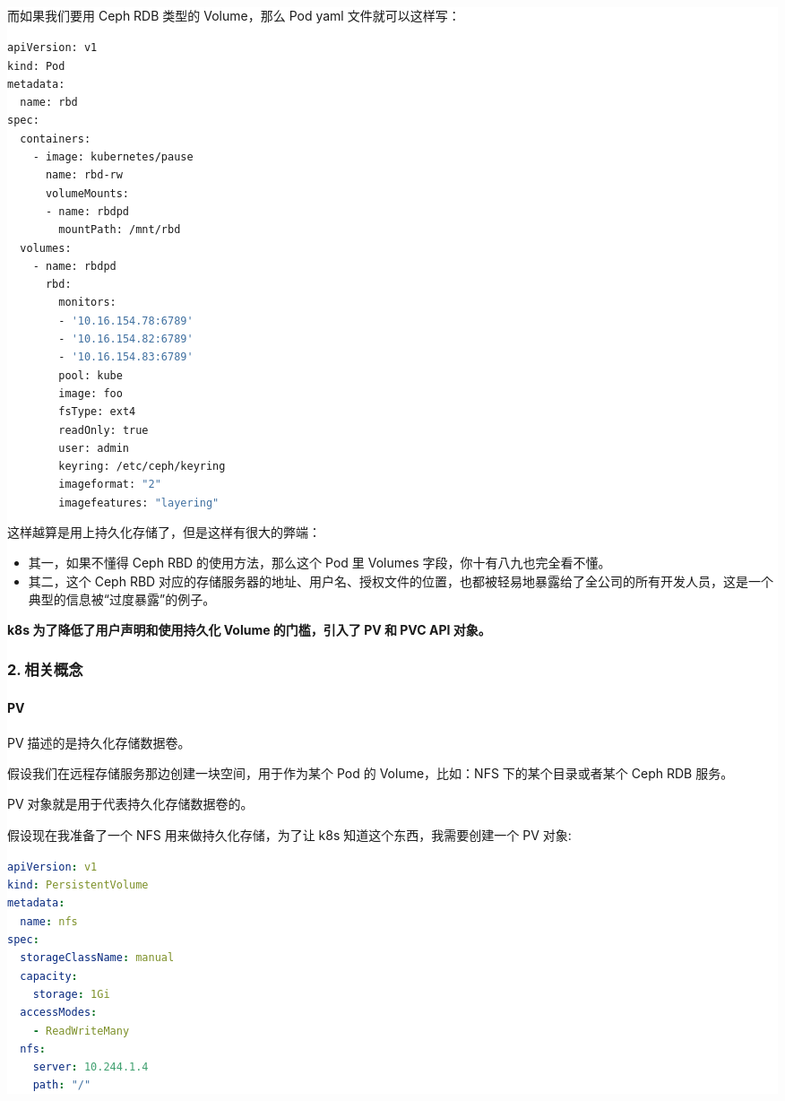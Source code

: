 

而如果我们要用 Ceph RDB 类型的 Volume，那么 Pod yaml 文件就可以这样写：

```bash
apiVersion: v1
kind: Pod
metadata:
  name: rbd
spec:
  containers:
    - image: kubernetes/pause
      name: rbd-rw
      volumeMounts:
      - name: rbdpd
        mountPath: /mnt/rbd
  volumes:
    - name: rbdpd
      rbd:
        monitors:
        - '10.16.154.78:6789'
        - '10.16.154.82:6789'
        - '10.16.154.83:6789'
        pool: kube
        image: foo
        fsType: ext4
        readOnly: true
        user: admin
        keyring: /etc/ceph/keyring
        imageformat: "2"
        imagefeatures: "layering"
```

这样越算是用上持久化存储了，但是这样有很大的弊端：

* 其一，如果不懂得 Ceph RBD 的使用方法，那么这个 Pod 里 Volumes 字段，你十有八九也完全看不懂。
* 其二，这个 Ceph RBD 对应的存储服务器的地址、用户名、授权文件的位置，也都被轻易地暴露给了全公司的所有开发人员，这是一个典型的信息被“过度暴露”的例子。



**k8s 为了降低了用户声明和使用持久化 Volume 的门槛，引入了 PV 和 PVC API 对象。**



### 2. 相关概念

#### PV 

PV 描述的是持久化存储数据卷。

假设我们在远程存储服务那边创建一块空间，用于作为某个 Pod 的 Volume，比如：NFS 下的某个目录或者某个 Ceph RDB 服务。

PV 对象就是用于代表持久化存储数据卷的。

假设现在我准备了一个 NFS 用来做持久化存储，为了让 k8s 知道这个东西，我需要创建一个 PV 对象:

```yaml
apiVersion: v1
kind: PersistentVolume
metadata:
  name: nfs
spec:
  storageClassName: manual
  capacity:
    storage: 1Gi
  accessModes:
    - ReadWriteMany
  nfs:
    server: 10.244.1.4
    path: "/"
```